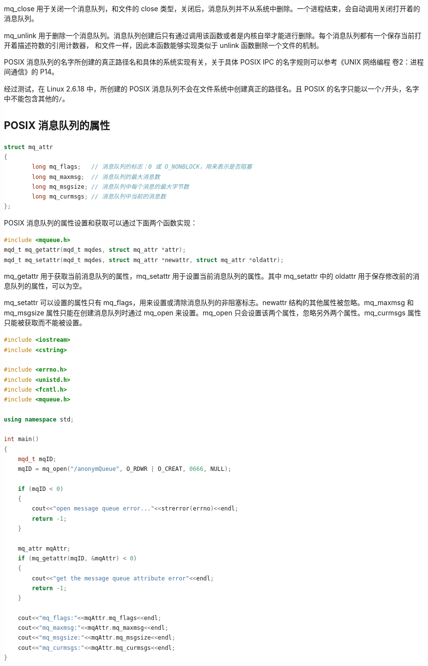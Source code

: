 mq_close 用于关闭一个消息队列，和文件的 close 类型，关闭后，消息队列并不从系统中删除。一个进程结束，会自动调用关闭打开着的消息队列。

mq_unlink 用于删除一个消息队列。消息队列创建后只有通过调用该函数或者是内核自举才能进行删除。每个消息队列都有一个保存当前打开着描述符数的引用计数器，
和文件一样，因此本函数能够实现类似于 unlink 函数删除一个文件的机制。

POSIX 消息队列的名字所创建的真正路径名和具体的系统实现有关，关于具体 POSIX IPC 的名字规则可以参考《UNIX 网络编程 卷2：进程间通信》的 P14。

经过测试，在 Linux 2.6.18 中，所创建的 POSIX 消息队列不会在文件系统中创建真正的路径名。且 POSIX 的名字只能以一个`/`开头，名字中不能包含其他的`/`。

## POSIX 消息队列的属性

```c
struct mq_attr
{
        long mq_flags;   // 消息队列的标志：0 或 O_NONBLOCK，用来表示是否阻塞
        long mq_maxmsg;  // 消息队列的最大消息数
        long mq_msgsize; // 消息队列中每个消息的最大字节数
        long mq_curmsgs; // 消息队列中当前的消息数
};
```

POSIX 消息队列的属性设置和获取可以通过下面两个函数实现：

```c
#include <mqueue.h>
mqd_t mq_getattr(mqd_t mqdes, struct mq_attr *attr);
mqd_t mq_setattr(mqd_t mqdes, struct mq_attr *newattr, struct mq_attr *oldattr);
```

mq_getattr 用于获取当前消息队列的属性，mq_setattr 用于设置当前消息队列的属性。其中 mq_setattr 中的 oldattr 用于保存修改前的消息队列的属性，可以为空。

mq_setattr 可以设置的属性只有 mq_flags，用来设置或清除消息队列的非阻塞标志。newattr 结构的其他属性被忽略。mq_maxmsg 和 mq_msgsize 属性只能在创建消息队列时通过 mq_open 来设置。mq_open 只会设置该两个属性，忽略另外两个属性。mq_curmsgs 属性只能被获取而不能被设置。

```c++
#include <iostream>
#include <cstring>
 
#include <errno.h>
#include <unistd.h>
#include <fcntl.h>
#include <mqueue.h>
 
using namespace std;
 
int main()
{
    mqd_t mqID;
    mqID = mq_open("/anonymQueue", O_RDWR | O_CREAT, 0666, NULL);
 
    if (mqID < 0)
    {
        cout<<"open message queue error..."<<strerror(errno)<<endl;
        return -1;
    }
 
    mq_attr mqAttr;
    if (mq_getattr(mqID, &mqAttr) < 0)
    {
        cout<<"get the message queue attribute error"<<endl;
        return -1;
    }
 
    cout<<"mq_flags:"<<mqAttr.mq_flags<<endl;
    cout<<"mq_maxmsg:"<<mqAttr.mq_maxmsg<<endl;
    cout<<"mq_msgsize:"<<mqAttr.mq_msgsize<<endl;
    cout<<"mq_curmsgs:"<<mqAttr.mq_curmsgs<<endl;
}
```